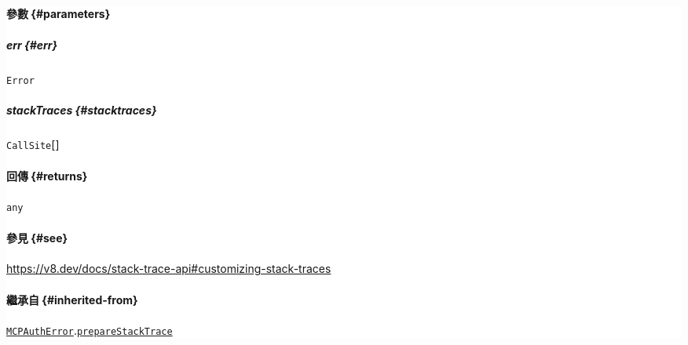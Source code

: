 #### 參數 {#parameters}

##### err {#err}

`Error`

##### stackTraces {#stacktraces}

`CallSite`[]

#### 回傳 {#returns}

`any`

#### 參見 {#see}

https://v8.dev/docs/stack-trace-api#customizing-stack-traces

#### 繼承自 {#inherited-from}

[`MCPAuthError`](/references/js/classes/MCPAuthError.md).[`prepareStackTrace`](/references/js/classes/MCPAuthError.md#preparestacktrace)
